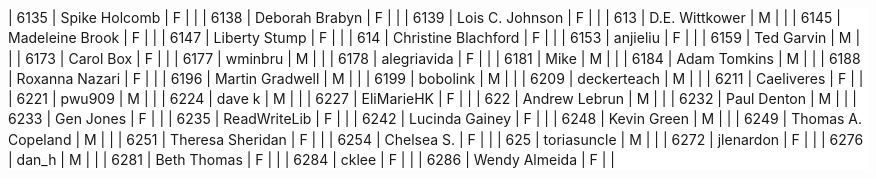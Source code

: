 | 6135 | Spike Holcomb | F | |
| 6138 | Deborah Brabyn | F | |
| 6139 | Lois C. Johnson | F | |
| 613 | D.E. Wittkower | M | |
| 6145 | Madeleine Brook | F | |
| 6147 | Liberty Stump | F | |
| 614 | Christine Blachford | F | |
| 6153 | anjieliu | F | |
| 6159 | Ted Garvin | M | |
| 6173 | Carol Box | F | |
| 6177 | wminbru | M | |
| 6178 | alegriavida | F | |
| 6181 | Mike | M | |
| 6184 | Adam Tomkins | M | |
| 6188 | Roxanna Nazari | F | |
| 6196 | Martin Gradwell | M | |
| 6199 | bobolink | M | |
| 6209 | deckerteach | M | |
| 6211 | Caeliveres | F | |
| 6221 | pwu909 | M | |
| 6224 | dave k | M | |
| 6227 | EliMarieHK | F | |
| 622 | Andrew Lebrun | M | |
| 6232 | Paul Denton | M | |
| 6233 | Gen Jones | F | |
| 6235 | ReadWriteLib | F | |
| 6242 | Lucinda Gainey | F | |
| 6248 | Kevin Green | M | |
| 6249 | Thomas A. Copeland | M | |
| 6251 | Theresa Sheridan | F | |
| 6254 | Chelsea S. | F | |
| 625 | toriasuncle | M | |
| 6272 | jlenardon | F | |
| 6276 | dan_h | M | |
| 6281 | Beth Thomas | F | |
| 6284 | cklee | F | |
| 6286 | Wendy Almeida | F | |